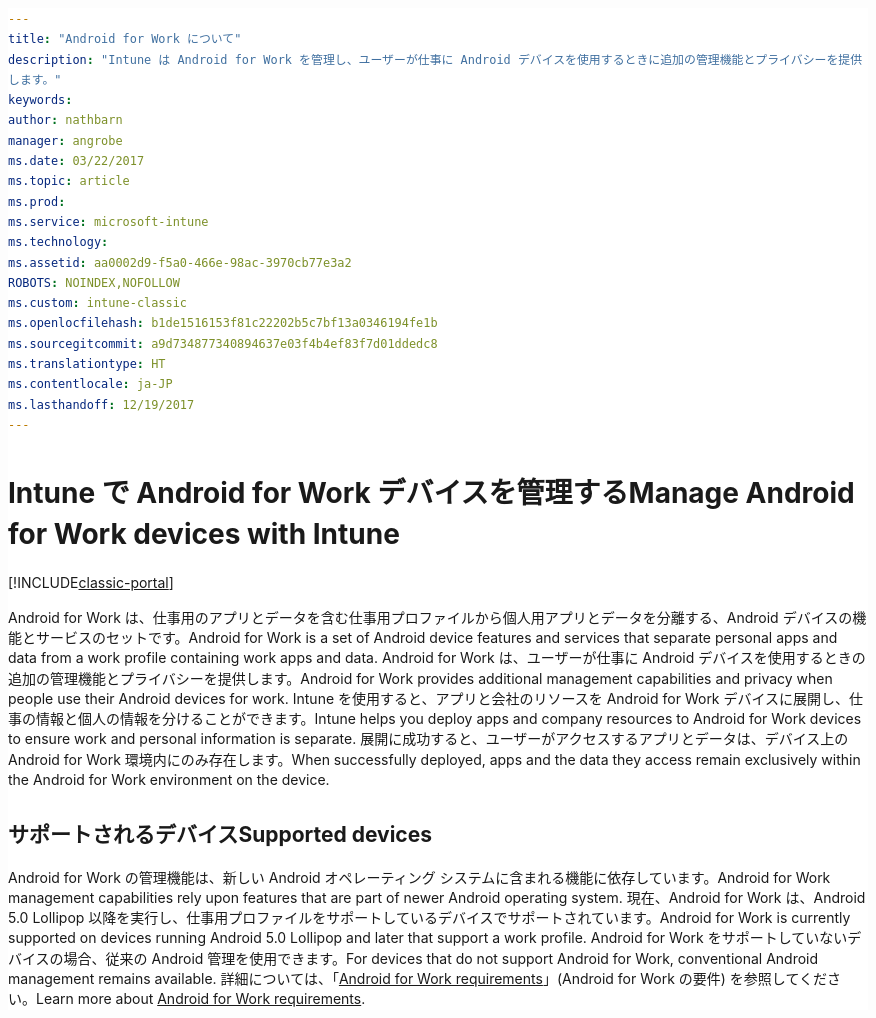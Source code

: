 ```yaml
---
title: "Android for Work について"
description: "Intune は Android for Work を管理し、ユーザーが仕事に Android デバイスを使用するときに追加の管理機能とプライバシーを提供します。"
keywords: 
author: nathbarn
manager: angrobe
ms.date: 03/22/2017
ms.topic: article
ms.prod: 
ms.service: microsoft-intune
ms.technology: 
ms.assetid: aa0002d9-f5a0-466e-98ac-3970cb77e3a2
ROBOTS: NOINDEX,NOFOLLOW
ms.custom: intune-classic
ms.openlocfilehash: b1de1516153f81c22202b5c7bf13a0346194fe1b
ms.sourcegitcommit: a9d734877340894637e03f4b4ef83f7d01ddedc8
ms.translationtype: HT
ms.contentlocale: ja-JP
ms.lasthandoff: 12/19/2017
---
```

# <a name="manage-android-for-work-devices-with-intune"></a><span data-ttu-id="e169d-103">Intune で Android for Work デバイスを管理する</span><span class="sxs-lookup"><span data-stu-id="e169d-103">Manage Android for Work devices with Intune</span></span>

[!INCLUDE[classic-portal](../includes/classic-portal.md)]

<span data-ttu-id="e169d-104">Android for Work は、仕事用のアプリとデータを含む仕事用プロファイルから個人用アプリとデータを分離する、Android デバイスの機能とサービスのセットです。</span><span class="sxs-lookup"><span data-stu-id="e169d-104">Android for Work is a set of Android device features and services that separate personal apps and data from a work profile containing work apps and data.</span></span> <span data-ttu-id="e169d-105">Android for Work は、ユーザーが仕事に Android デバイスを使用するときの追加の管理機能とプライバシーを提供します。</span><span class="sxs-lookup"><span data-stu-id="e169d-105">Android for Work provides additional management capabilities and privacy when people use their Android devices for work.</span></span> <span data-ttu-id="e169d-106">Intune を使用すると、アプリと会社のリソースを Android for Work デバイスに展開し、仕事の情報と個人の情報を分けることができます。</span><span class="sxs-lookup"><span data-stu-id="e169d-106">Intune helps you deploy apps and company resources to Android for Work devices to ensure work and personal information is separate.</span></span> <span data-ttu-id="e169d-107">展開に成功すると、ユーザーがアクセスするアプリとデータは、デバイス上の Android for Work 環境内にのみ存在します。</span><span class="sxs-lookup"><span data-stu-id="e169d-107">When successfully deployed, apps and the data they access remain exclusively within the Android for Work environment on the device.</span></span>

## <a name="supported-devices"></a><span data-ttu-id="e169d-108">サポートされるデバイス</span><span class="sxs-lookup"><span data-stu-id="e169d-108">Supported devices</span></span>

<span data-ttu-id="e169d-109">Android for Work の管理機能は、新しい Android オペレーティング システムに含まれる機能に依存しています。</span><span class="sxs-lookup"><span data-stu-id="e169d-109">Android for Work management capabilities rely upon features that are part of newer Android operating system.</span></span> <span data-ttu-id="e169d-110">現在、Android for Work は、Android 5.0 Lollipop 以降を実行し、仕事用プロファイルをサポートしているデバイスでサポートされています。</span><span class="sxs-lookup"><span data-stu-id="e169d-110">Android for Work is currently supported on devices running Android 5.0 Lollipop and later that support a work profile.</span></span> <span data-ttu-id="e169d-111">Android for Work をサポートしていないデバイスの場合、従来の Android 管理を使用できます。</span><span class="sxs-lookup"><span data-stu-id="e169d-111">For devices that do not support Android for Work, conventional Android management remains available.</span></span> <span data-ttu-id="e169d-112">詳細については、「[Android for Work requirements](https://support.google.com/work/android/answer/6174145?hl=en&ref_topic=6151012)」(Android for Work の要件) を参照してください。</span><span class="sxs-lookup"><span data-stu-id="e169d-112">Learn more about [Android for Work requirements](https://support.google.com/work/android/answer/6174145?hl=en&ref_topic=6151012).</span></span>
